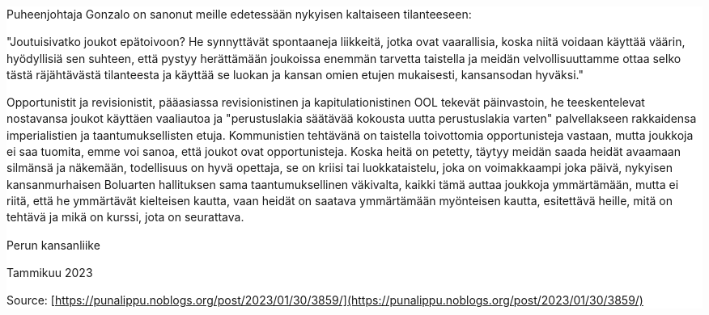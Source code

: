 Puheenjohtaja Gonzalo on sanonut meille edetessään nykyisen kaltaiseen
tilanteeseen:

"Joutuisivatko joukot epätoivoon? He synnyttävät spontaaneja liikkeitä, jotka
ovat vaarallisia, koska niitä voidaan käyttää väärin, hyödyllisiä sen suhteen,
että pystyy herättämään joukoissa enemmän tarvetta taistella ja meidän
velvollisuuttamme ottaa selko tästä räjähtävästä tilanteesta ja käyttää se
luokan ja kansan omien etujen mukaisesti, kansansodan hyväksi."

Opportunistit ja revisionistit, pääasiassa revisionistinen ja
kapitulationistinen OOL tekevät päinvastoin, he teeskentelevat nostavansa
joukot käyttäen vaaliautoa ja "perustuslakia säätävää kokousta uutta
perustuslakia varten" palvellakseen rakkaidensa imperialistien ja
taantumuksellisten etuja. Kommunistien tehtävänä on taistella toivottomia
opportunisteja vastaan, mutta joukkoja ei saa tuomita, emme voi sanoa, että
joukot ovat opportunisteja. Koska heitä on petetty, täytyy meidän saada heidät
avaamaan silmänsä ja näkemään, todellisuus on hyvä opettaja, se on kriisi tai
luokkataistelu, joka on voimakkaampi joka päivä, nykyisen kansanmurhaisen
Boluarten hallituksen sama taantumuksellinen väkivalta, kaikki tämä auttaa
joukkoja ymmärtämään, mutta ei riitä, että he ymmärtävät kielteisen kautta,
vaan heidät on saatava ymmärtämään myönteisen kautta, esitettävä heille, mitä
on tehtävä ja mikä on kurssi, jota on seurattava.

Perun kansanliike

Tammikuu 2023



Source: [https://punalippu.noblogs.org/post/2023/01/30/3859/](https://punalippu.noblogs.org/post/2023/01/30/3859/)